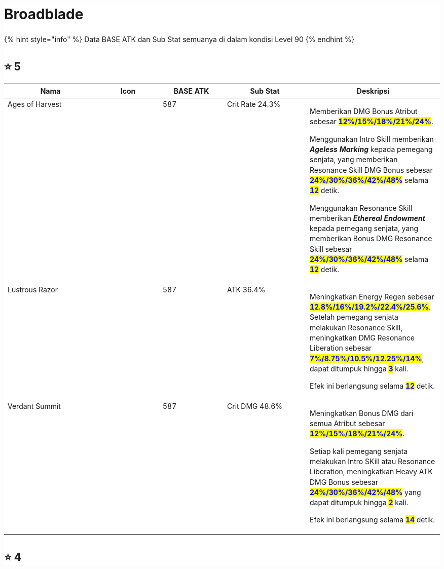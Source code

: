 # Broadblade

{% hint style="info" %}
Data BASE ATK dan Sub Stat semuanya di dalam kondisi Level 90
{% endhint %}

## :star: 5

<table data-full-width="true"><thead><tr><th width="169">Nama</th><th width="109">Icon</th><th width="113">BASE ATK</th><th width="149">Sub Stat</th><th>Deskripsi</th></tr></thead><tbody><tr><td>Ages of Harvest</td><td><img src="https://wuthering.wiki/img/weapon_21010026.png" alt=""></td><td>587</td><td>Crit Rate 24.3%</td><td><p>Memberikan DMG Bonus Atribut sebesar <mark style="color:blue;"><strong>12%/15%/18%/21%/24%</strong></mark>. </p><p>Menggunakan Intro Skill memberikan <em><strong>Ageless Marking</strong></em> kepada pemegang senjata, yang memberikan Resonance Skill DMG Bonus sebesar <mark style="color:blue;"><strong>24%/30%/36%/42%/48%</strong></mark> selama <mark style="color:blue;"><strong>12</strong></mark> detik. </p><p>Menggunakan Resonance Skill memberikan <em><strong>Ethereal Endowment</strong></em> kepada pemegang senjata, yang memberikan Bonus DMG Resonance Skill sebesar <mark style="color:blue;"><strong>24%/30%/36%/42%/48%</strong></mark> selama <mark style="color:blue;"><strong>12</strong></mark> detik.</p></td></tr><tr><td>Lustrous Razor</td><td><img src="https://wuthering.wiki/img/weapon_21010015.png" alt=""></td><td>587</td><td>ATK 36.4%</td><td><p>Meningkatkan Energy Regen sebesar <mark style="color:blue;"><strong>12.8%/16%/19.2%/22.4%/25.6%</strong></mark>. Setelah pemegang senjata melakukan Resonance Skill, meningkatkan DMG Resonance Liberation sebesar <mark style="color:blue;"><strong>7%/8.75%/10.5%/12.25%/14%</strong></mark>, dapat ditumpuk hingga <mark style="color:blue;"><strong>3</strong></mark> kali. </p><p>Efek ini berlangsung selama <mark style="color:blue;"><strong>12</strong></mark> detik.</p></td></tr><tr><td>Verdant Summit</td><td><img src="https://wuthering.wiki/img/weapon_21010016.png" alt=""></td><td>587</td><td>Crit DMG 48.6%</td><td><p>Meningkatkan Bonus DMG dari semua Atribut sebesar <mark style="color:blue;"><strong>12%/15%/18%/21%/24%</strong></mark>. </p><p>Setiap kali pemegang senjata melakukan Intro SKill atau Resonance Liberation, meningkatkan Heavy ATK DMG Bonus sebesar <mark style="color:blue;"><strong>24%/30%/36%/42%/48%</strong></mark> yang dapat ditumpuk hingga <mark style="color:blue;"><strong>2</strong></mark> kali. </p><p>Efek ini berlangsung selama <mark style="color:blue;"><strong>14</strong></mark> detik.</p></td></tr></tbody></table>



## :star: 4

